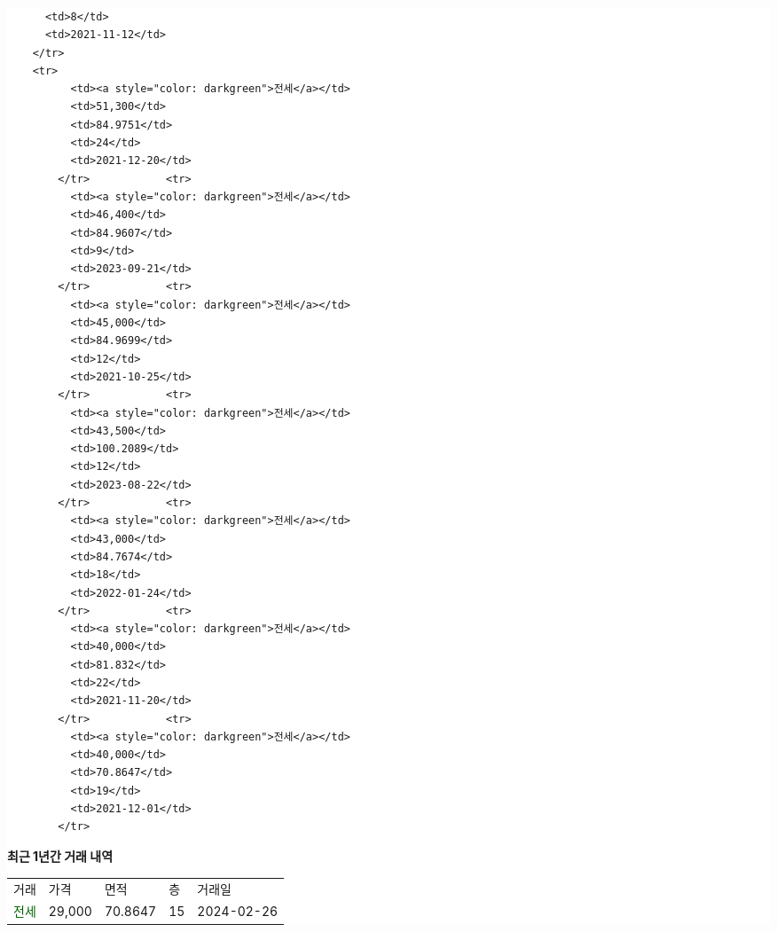           <td>8</td>
          <td>2021-11-12</td>
        </tr>        
        <tr>
              <td><a style="color: darkgreen">전세</a></td>
              <td>51,300</td>
              <td>84.9751</td>
              <td>24</td>
              <td>2021-12-20</td>
            </tr>            <tr>
              <td><a style="color: darkgreen">전세</a></td>
              <td>46,400</td>
              <td>84.9607</td>
              <td>9</td>
              <td>2023-09-21</td>
            </tr>            <tr>
              <td><a style="color: darkgreen">전세</a></td>
              <td>45,000</td>
              <td>84.9699</td>
              <td>12</td>
              <td>2021-10-25</td>
            </tr>            <tr>
              <td><a style="color: darkgreen">전세</a></td>
              <td>43,500</td>
              <td>100.2089</td>
              <td>12</td>
              <td>2023-08-22</td>
            </tr>            <tr>
              <td><a style="color: darkgreen">전세</a></td>
              <td>43,000</td>
              <td>84.7674</td>
              <td>18</td>
              <td>2022-01-24</td>
            </tr>            <tr>
              <td><a style="color: darkgreen">전세</a></td>
              <td>40,000</td>
              <td>81.832</td>
              <td>22</td>
              <td>2021-11-20</td>
            </tr>            <tr>
              <td><a style="color: darkgreen">전세</a></td>
              <td>40,000</td>
              <td>70.8647</td>
              <td>19</td>
              <td>2021-12-01</td>
            </tr>        
    
</table>

<b>최근 1년간 거래 내역</b>

<table class="sortable">
    <tr>
      <td>거래</td>
      <td>가격</td>
      <td>면적</td>
      <td>층</td>
      <td>거래일</td>
    </tr>
    <tr>
      <td><a style="color: darkgreen">전세</a></td>
      <td>29,000</td>
      <td>70.8647</td>
      <td>15</td>
      <td>2024-02-26</td>